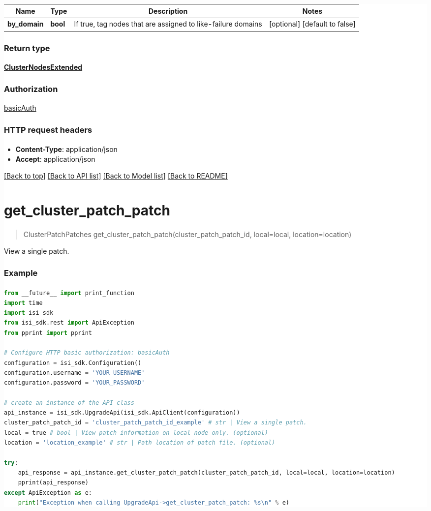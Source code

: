Name | Type | Description  | Notes
------------- | ------------- | ------------- | -------------
 **by_domain** | **bool**| If true, tag nodes that are assigned to like-failure domains | [optional] [default to false]

### Return type

[**ClusterNodesExtended**](ClusterNodesExtended.md)

### Authorization

[basicAuth](../README.md#basicAuth)

### HTTP request headers

 - **Content-Type**: application/json
 - **Accept**: application/json

[[Back to top]](#) [[Back to API list]](../README.md#documentation-for-api-endpoints) [[Back to Model list]](../README.md#documentation-for-models) [[Back to README]](../README.md)

# **get_cluster_patch_patch**
> ClusterPatchPatches get_cluster_patch_patch(cluster_patch_patch_id, local=local, location=location)



View a single patch.

### Example
```python
from __future__ import print_function
import time
import isi_sdk
from isi_sdk.rest import ApiException
from pprint import pprint

# Configure HTTP basic authorization: basicAuth
configuration = isi_sdk.Configuration()
configuration.username = 'YOUR_USERNAME'
configuration.password = 'YOUR_PASSWORD'

# create an instance of the API class
api_instance = isi_sdk.UpgradeApi(isi_sdk.ApiClient(configuration))
cluster_patch_patch_id = 'cluster_patch_patch_id_example' # str | View a single patch.
local = true # bool | View patch information on local node only. (optional)
location = 'location_example' # str | Path location of patch file. (optional)

try:
    api_response = api_instance.get_cluster_patch_patch(cluster_patch_patch_id, local=local, location=location)
    pprint(api_response)
except ApiException as e:
    print("Exception when calling UpgradeApi->get_cluster_patch_patch: %s\n" % e)
```
